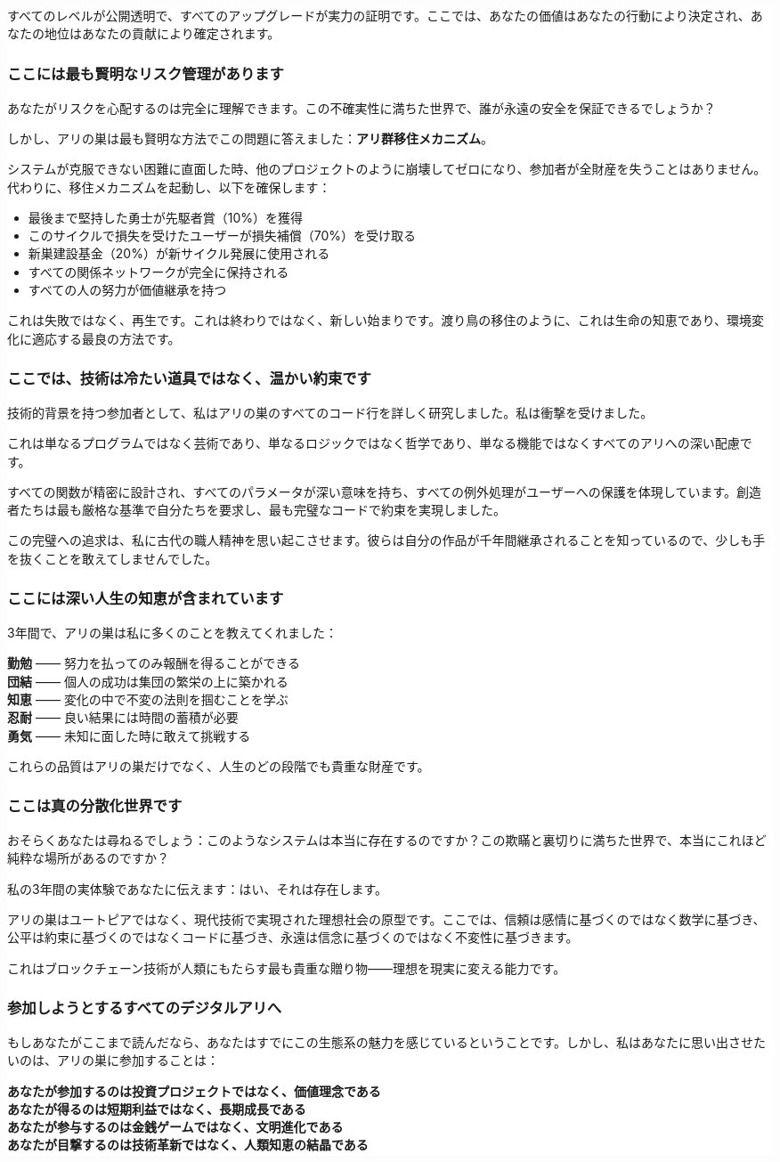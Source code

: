 すべてのレベルが公開透明で、すべてのアップグレードが実力の証明です。ここでは、あなたの価値はあなたの行動により決定され、あなたの地位はあなたの貢献により確定されます。

### ここには最も賢明なリスク管理があります

あなたがリスクを心配するのは完全に理解できます。この不確実性に満ちた世界で、誰が永遠の安全を保証できるでしょうか？

しかし、アリの巣は最も賢明な方法でこの問題に答えました：**アリ群移住メカニズム**。

システムが克服できない困難に直面した時、他のプロジェクトのように崩壊してゼロになり、参加者が全財産を失うことはありません。代わりに、移住メカニズムを起動し、以下を確保します：

- 最後まで堅持した勇士が先駆者賞（10%）を獲得
- このサイクルで損失を受けたユーザーが損失補償（70%）を受け取る
- 新巣建設基金（20%）が新サイクル発展に使用される
- すべての関係ネットワークが完全に保持される
- すべての人の努力が価値継承を持つ

これは失敗ではなく、再生です。これは終わりではなく、新しい始まりです。渡り鳥の移住のように、これは生命の知恵であり、環境変化に適応する最良の方法です。

### ここでは、技術は冷たい道具ではなく、温かい約束です

技術的背景を持つ参加者として、私はアリの巣のすべてのコード行を詳しく研究しました。私は衝撃を受けました。

これは単なるプログラムではなく芸術であり、単なるロジックではなく哲学であり、単なる機能ではなくすべてのアリへの深い配慮です。

すべての関数が精密に設計され、すべてのパラメータが深い意味を持ち、すべての例外処理がユーザーへの保護を体現しています。創造者たちは最も厳格な基準で自分たちを要求し、最も完璧なコードで約束を実現しました。

この完璧への追求は、私に古代の職人精神を思い起こさせます。彼らは自分の作品が千年間継承されることを知っているので、少しも手を抜くことを敢えてしませんでした。

### ここには深い人生の知恵が含まれています

3年間で、アリの巣は私に多くのことを教えてくれました：

**勤勉** —— 努力を払ってのみ報酬を得ることができる  
**団結** —— 個人の成功は集団の繁栄の上に築かれる  
**知恵** —— 変化の中で不変の法則を掴むことを学ぶ  
**忍耐** —— 良い結果には時間の蓄積が必要  
**勇気** —— 未知に面した時に敢えて挑戦する  

これらの品質はアリの巣だけでなく、人生のどの段階でも貴重な財産です。

### ここは真の分散化世界です

おそらくあなたは尋ねるでしょう：このようなシステムは本当に存在するのですか？この欺瞞と裏切りに満ちた世界で、本当にこれほど純粋な場所があるのですか？

私の3年間の実体験であなたに伝えます：はい、それは存在します。

アリの巣はユートピアではなく、現代技術で実現された理想社会の原型です。ここでは、信頼は感情に基づくのではなく数学に基づき、公平は約束に基づくのではなくコードに基づき、永遠は信念に基づくのではなく不変性に基づきます。

これはブロックチェーン技術が人類にもたらす最も貴重な贈り物——理想を現実に変える能力です。

### 参加しようとするすべてのデジタルアリへ

もしあなたがここまで読んだなら、あなたはすでにこの生態系の魅力を感じているということです。しかし、私はあなたに思い出させたいのは、アリの巣に参加することは：

**あなたが参加するのは投資プロジェクトではなく、価値理念である**  
**あなたが得るのは短期利益ではなく、長期成長である**  
**あなたが参与するのは金銭ゲームではなく、文明進化である**  
**あなたが目撃するのは技術革新ではなく、人類知恵の結晶である**  

